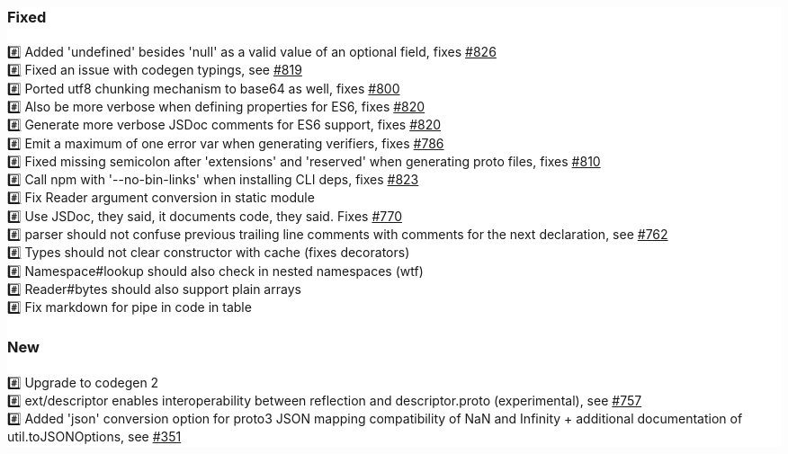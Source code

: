 ### Fixed
[:hash:](https://github.com/protobufjs/protobuf.js/commit/c306d19d806eb697913ffa2b8613f650127a4c50) Added 'undefined' besides 'null' as a valid value of an optional field, fixes [#826](https://github.com/protobufjs/protobuf.js/issues/826)<br />
[:hash:](https://github.com/protobufjs/protobuf.js/commit/c5518c3bac0da9c2045e6f1baf0dee915afb4221) Fixed an issue with codegen typings, see [#819](https://github.com/protobufjs/protobuf.js/issues/819)<br />
[:hash:](https://github.com/protobufjs/protobuf.js/commit/66d149e92ff1baddfdfd4b6a88ca9bcea6fc6195) Ported utf8 chunking mechanism to base64 as well, fixes [#800](https://github.com/protobufjs/protobuf.js/issues/800)<br />
[:hash:](https://github.com/protobufjs/protobuf.js/commit/e1f9d9856c98a0f0eb1aa8bdf4ac0df467bee8b9) Also be more verbose when defining properties for ES6, fixes [#820](https://github.com/protobufjs/protobuf.js/issues/820)<br />
[:hash:](https://github.com/protobufjs/protobuf.js/commit/cf36097305ab02047be5014eabeccc3154e18bde) Generate more verbose JSDoc comments for ES6 support, fixes [#820](https://github.com/protobufjs/protobuf.js/issues/820)<br />
[:hash:](https://github.com/protobufjs/protobuf.js/commit/f2959795330966f13cb65bbb6034c88a01fc0bcc) Emit a maximum of one error var when generating verifiers, fixes [#786](https://github.com/protobufjs/protobuf.js/issues/786)<br />
[:hash:](https://github.com/protobufjs/protobuf.js/commit/3b848a10b39c1897ca1ea3b5149ef72ae43fcd11) Fixed missing semicolon after 'extensions' and 'reserved' when generating proto files, fixes [#810](https://github.com/protobufjs/protobuf.js/issues/810)<br />
[:hash:](https://github.com/protobufjs/protobuf.js/commit/eb1b40497e14a09facbc370676f486bed1376f52) Call npm with '--no-bin-links' when installing CLI deps, fixes [#823](https://github.com/protobufjs/protobuf.js/issues/823)<br />
[:hash:](https://github.com/protobufjs/protobuf.js/commit/429de19d851477f1df2804d5bc0be30228cd0924) Fix Reader argument conversion in static module<br />
[:hash:](https://github.com/protobufjs/protobuf.js/commit/03194c203d6ff61ae825e66f8a29ca204fa503b9) Use JSDoc, they said, it documents code, they said. Fixes [#770](https://github.com/protobufjs/protobuf.js/issues/770)<br />
[:hash:](https://github.com/protobufjs/protobuf.js/commit/ec6a133ff541c638517e00f47b772990207c8640) parser should not confuse previous trailing line comments with comments for the next declaration, see [#762](https://github.com/protobufjs/protobuf.js/issues/762)<br />
[:hash:](https://github.com/protobufjs/protobuf.js/commit/0589ace4dc9e5c565ff996cf6e6bf94e63f43c4e) Types should not clear constructor with cache (fixes decorators)<br />
[:hash:](https://github.com/protobufjs/protobuf.js/commit/056ecc3834a3b323aaaa676957efcbe3f52365a0) Namespace#lookup should also check in nested namespaces (wtf)<br />
[:hash:](https://github.com/protobufjs/protobuf.js/commit/ed34b093839652db2ff7b84db87857fc57d96038) Reader#bytes should also support plain arrays<br />
[:hash:](https://github.com/protobufjs/protobuf.js/commit/514afcfa890aa598e93254576c4fd6062e0eff3b) Fix markdown for pipe in code in table<br />

### New
[:hash:](https://github.com/protobufjs/protobuf.js/commit/17c2797592bc4effd9aaae3ba9777c9550bb75ac) Upgrade to codegen 2<br />
[:hash:](https://github.com/protobufjs/protobuf.js/commit/57d7d35ddbb9e3a28c396b4ef1ae3b150eeb8035) ext/descriptor enables interoperability between reflection and descriptor.proto (experimental), see [#757](https://github.com/protobufjs/protobuf.js/issues/757)<br />
[:hash:](https://github.com/protobufjs/protobuf.js/commit/3939667ef1f37b025bd7f9476015890496d50e00) Added 'json' conversion option for proto3 JSON mapping compatibility of NaN and Infinity + additional documentation of util.toJSONOptions, see [#351](https://github.com/protobufjs/protobuf.js/issues/351)<br />
